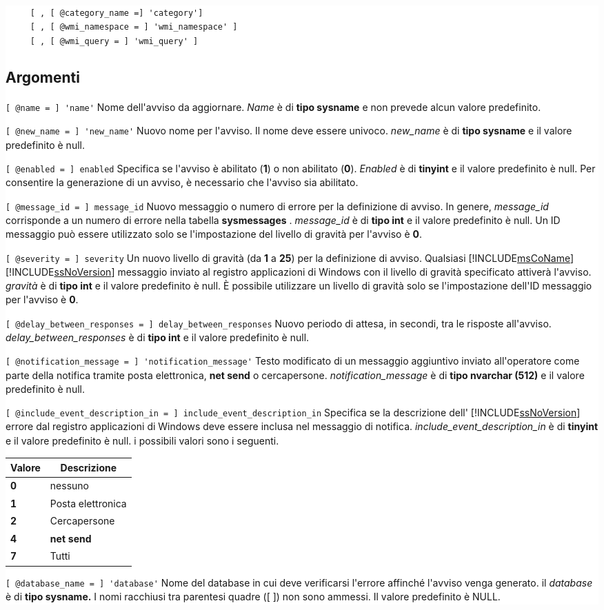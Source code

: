 ```  
     [ , [ @category_name =] 'category']  
     [ , [ @wmi_namespace = ] 'wmi_namespace' ]  
     [ , [ @wmi_query = ] 'wmi_query' ]  
```  
  
## <a name="arguments"></a>Argomenti  
`[ @name = ] 'name'` Nome dell'avviso da aggiornare. *Name* è di **tipo sysname** e non prevede alcun valore predefinito.  
  
`[ @new_name = ] 'new_name'` Nuovo nome per l'avviso. Il nome deve essere univoco. *new_name* è di **tipo sysname** e il valore predefinito è null.  
  
`[ @enabled = ] enabled` Specifica se l'avviso è abilitato (**1**) o non abilitato (**0**). *Enabled* è di **tinyint** e il valore predefinito è null. Per consentire la generazione di un avviso, è necessario che l'avviso sia abilitato.  
  
`[ @message_id = ] message_id` Nuovo messaggio o numero di errore per la definizione di avviso. In genere, *message_id* corrisponde a un numero di errore nella tabella **sysmessages** . *message_id* è di **tipo int** e il valore predefinito è null. Un ID messaggio può essere utilizzato solo se l'impostazione del livello di gravità per l'avviso è **0**.  
  
`[ @severity = ] severity` Un nuovo livello di gravità (da **1** a **25**) per la definizione di avviso. Qualsiasi [!INCLUDE[msCoName](../../includes/msconame-md.md)] [!INCLUDE[ssNoVersion](../../includes/ssnoversion-md.md)] messaggio inviato al registro applicazioni di Windows con il livello di gravità specificato attiverà l'avviso. *gravità* è di **tipo int** e il valore predefinito è null. È possibile utilizzare un livello di gravità solo se l'impostazione dell'ID messaggio per l'avviso è **0**.  
  
`[ @delay_between_responses = ] delay_between_responses` Nuovo periodo di attesa, in secondi, tra le risposte all'avviso. *delay_between_responses* è di **tipo int** e il valore predefinito è null.  
  
`[ @notification_message = ] 'notification_message'` Testo modificato di un messaggio aggiuntivo inviato all'operatore come parte della notifica tramite posta elettronica, **net send** o cercapersone. *notification_message* è di **tipo nvarchar (512)** e il valore predefinito è null.  
  
`[ @include_event_description_in = ] include_event_description_in` Specifica se la descrizione dell' [!INCLUDE[ssNoVersion](../../includes/ssnoversion-md.md)] errore dal registro applicazioni di Windows deve essere inclusa nel messaggio di notifica. *include_event_description_in* è di **tinyint** e il valore predefinito è null. i possibili valori sono i seguenti.  
  
|Valore|Descrizione|  
|-----------|-----------------|  
|**0**|nessuno|  
|**1**|Posta elettronica|  
|**2**|Cercapersone|  
|**4**|**net send**|  
|**7**|Tutti|  
  
`[ @database_name = ] 'database'` Nome del database in cui deve verificarsi l'errore affinché l'avviso venga generato. il *database* è di **tipo sysname.** I nomi racchiusi tra parentesi quadre ([ ]) non sono ammessi. Il valore predefinito è NULL.  
  